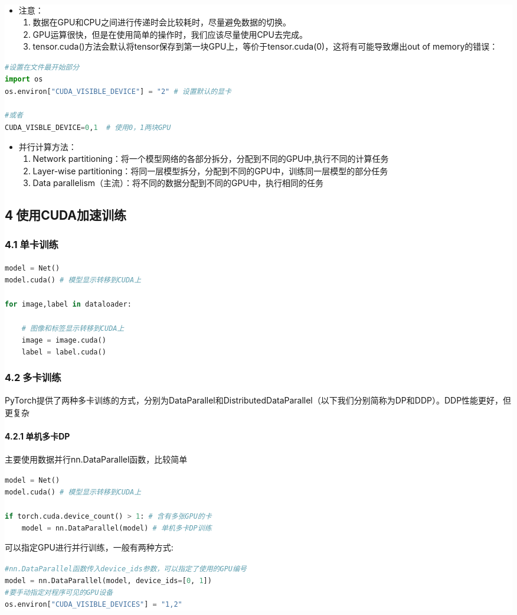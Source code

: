- 注意：
    1. 数据在GPU和CPU之间进行传递时会比较耗时，尽量避免数据的切换。
    2. GPU运算很快，但是在使用简单的操作时，我们应该尽量使用CPU去完成。
    3. tensor.cuda()方法会默认将tensor保存到第一块GPU上，等价于tensor.cuda(0)，这将有可能导致爆出out of memory的错误：


```python
#设置在文件最开始部分
import os
os.environ["CUDA_VISIBLE_DEVICE"] = "2" # 设置默认的显卡

#或者
CUDA_VISBLE_DEVICE=0,1  # 使用0，1两块GPU
```

- 并行计算方法：
  1. Network partitioning：将一个模型网络的各部分拆分，分配到不同的GPU中,执行不同的计算任务
  2. Layer-wise partitioning：将同一层模型拆分，分配到不同的GPU中，训练同一层模型的部分任务
  3. Data parallelism（主流）：将不同的数据分配到不同的GPU中，执行相同的任务

## 4 使用CUDA加速训练

### 4.1 单卡训练
```python
model = Net()
model.cuda() # 模型显示转移到CUDA上

for image,label in dataloader:

    # 图像和标签显示转移到CUDA上    
    image = image.cuda() 
    label = label.cuda()
```

### 4.2 多卡训练
PyTorch提供了两种多卡训练的方式，分别为DataParallel和DistributedDataParallel（以下我们分别简称为DP和DDP）。DDP性能更好，但更复杂

#### 4.2.1 单机多卡DP
主要使用数据并行nn.DataParallel函数，比较简单
```python
model = Net()
model.cuda() # 模型显示转移到CUDA上

if torch.cuda.device_count() > 1: # 含有多张GPU的卡
	model = nn.DataParallel(model) # 单机多卡DP训练
```

可以指定GPU进行并行训练，一般有两种方式:

```python
#nn.DataParallel函数传入device_ids参数，可以指定了使用的GPU编号
model = nn.DataParallel(model, device_ids=[0, 1])
#要手动指定对程序可见的GPU设备
os.environ["CUDA_VISIBLE_DEVICES"] = "1,2"
```
